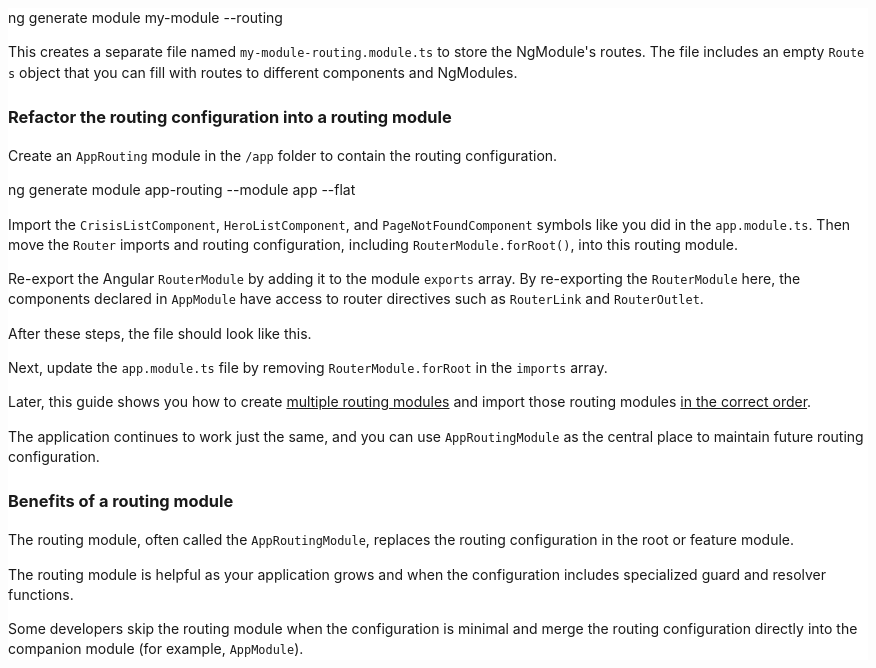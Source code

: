 ng generate module my-module --routing

</code-example>

This creates a separate file named `my-module-routing.module.ts` to store the NgModule's routes.
The file includes an empty `Routes` object that you can fill with routes to different components and NgModules.

<a id="routing-refactor"></a>

### Refactor the routing configuration into a routing module

Create an `AppRouting` module in the `/app` folder to contain the routing configuration.

<code-example format="shell" language="shell">

ng generate module app-routing --module app --flat

</code-example>

Import the `CrisisListComponent`, `HeroListComponent`, and `PageNotFoundComponent` symbols like you did in the `app.module.ts`.
Then move the `Router` imports and routing configuration, including `RouterModule.forRoot()`, into this routing module.

Re-export the Angular `RouterModule` by adding it to the module `exports` array.
By re-exporting the `RouterModule` here, the components declared in `AppModule` have access to router directives such as `RouterLink` and `RouterOutlet`.

After these steps, the file should look like this.

<code-example header="src/app/app-routing.module.ts" path="router/src/app/app-routing.module.1.ts"></code-example>

Next, update the `app.module.ts` file by removing `RouterModule.forRoot` in the `imports` array.

<code-example header="src/app/app.module.ts" path="router/src/app/app.module.2.ts"></code-example>

<div class="alert is-helpful">

Later, this guide shows you how to create [multiple routing modules](#heroes-functionality) and import those routing modules [in the correct order](#routing-module-order).

</div>

The application continues to work just the same, and you can use `AppRoutingModule` as the central place to maintain future routing configuration.

<a id="why-routing-module"></a>

### Benefits of a routing module

The routing module, often called the `AppRoutingModule`, replaces the routing configuration in the root or feature module.

The routing module is helpful as your application grows and when the configuration includes specialized guard and resolver functions.

Some developers skip the routing module when the configuration is minimal and merge the routing configuration directly into the companion module \(for example, `AppModule`\).
